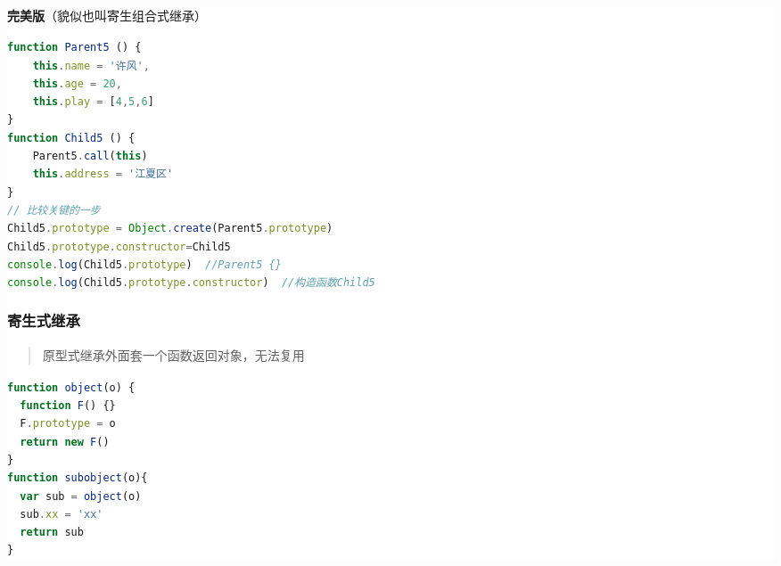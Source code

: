 **完美版**（貌似也叫寄生组合式继承）

```js
function Parent5 () {
    this.name = '许风',
    this.age = 20,
    this.play = [4,5,6]
}
function Child5 () {
    Parent5.call(this)
    this.address = '江夏区'
}
// 比较关键的一步
Child5.prototype = Object.create(Parent5.prototype)
Child5.prototype.constructor=Child5
console.log(Child5.prototype)  //Parent5 {} 
console.log(Child5.prototype.constructor)  //构造函数Child5
```


### 寄生式继承

> 原型式继承外面套一个函数返回对象，无法复用

```js
function object(o) {
  function F() {}
  F.prototype = o
  return new F()
}
function subobject(o){
  var sub = object(o)
  sub.xx = 'xx'
  return sub
}
```

